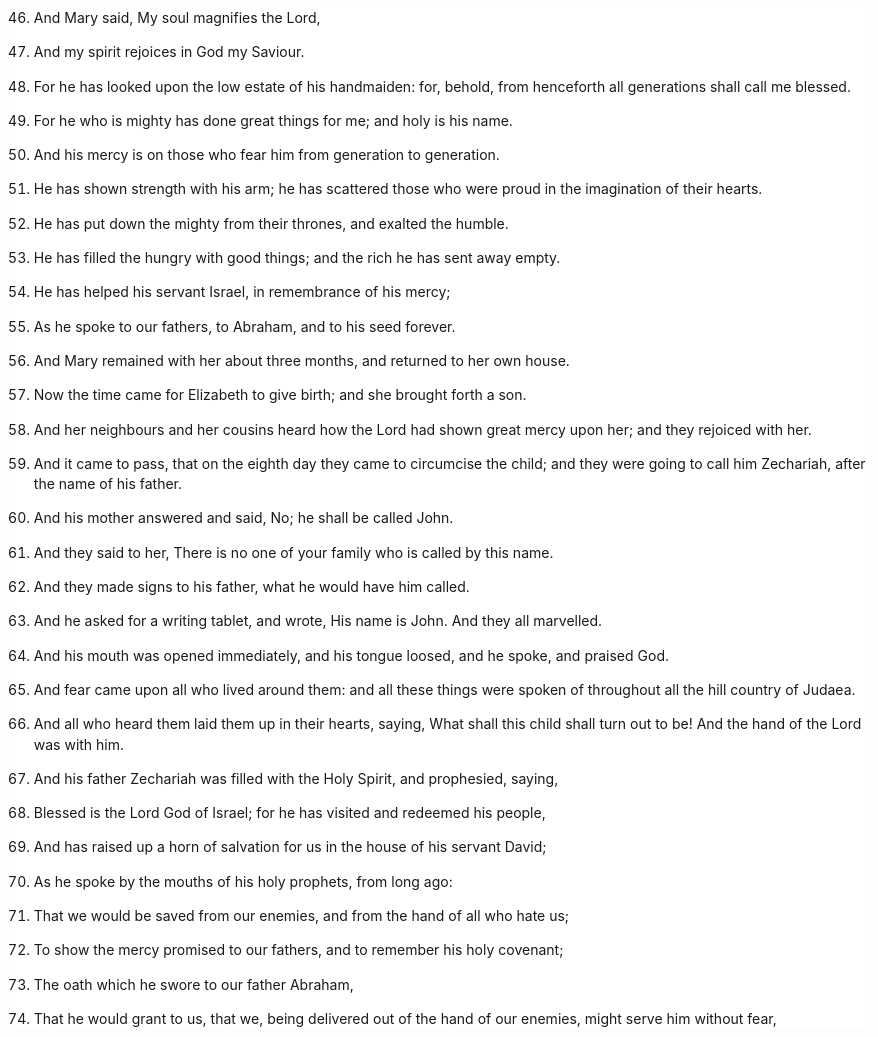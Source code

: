 46. And Mary said, My soul magnifies the Lord,

47. And my spirit rejoices in God my Saviour.

48. For he has looked upon the low estate of his handmaiden: for, behold, from henceforth all generations shall call me blessed.

49. For he who is mighty has done great things for me; and holy is his name.

50. And his mercy is on those who fear him from generation to generation.

51. He has shown strength with his arm; he has scattered those who were proud in the imagination of their hearts.

52. He has put down the mighty from their thrones, and exalted the humble.

53. He has filled the hungry with good things; and the rich he has sent away empty.

54. He has helped his servant Israel, in remembrance of his mercy;

55. As he spoke to our fathers, to Abraham, and to his seed forever.

56. And Mary remained with her about three months, and returned to her own house.

57. Now the time came for Elizabeth to give birth; and she brought forth a son.

58. And her neighbours and her cousins heard how the Lord had shown great mercy upon her; and they rejoiced with her.

59. And it came to pass, that on the eighth day they came to circumcise the child; and they were going to call him Zechariah, after the name of his father.

60. And his mother answered and said, No; he shall be called John.

61. And they said to her, There is no one of your family who is called by this name.

62. And they made signs to his father, what he would have him called.

63. And he asked for a writing tablet, and wrote, His name is John. And they all marvelled.

64. And his mouth was opened immediately, and his tongue loosed, and he spoke, and praised God.

65. And fear came upon all who lived around them: and all these things were spoken of throughout all the hill country of Judaea.

66. And all who heard them laid them up in their hearts, saying, What shall this child shall turn out to be! And the hand of the Lord was with him.

67. And his father Zechariah was filled with the Holy Spirit, and prophesied, saying,

68. Blessed is the Lord God of Israel; for he has visited and redeemed his people,

69. And has raised up a horn of salvation for us in the house of his servant David;

70. As he spoke by the mouths of his holy prophets, from long ago:

71. That we would be saved from our enemies, and from the hand of all who hate us;

72. To show the mercy promised to our fathers, and to remember his holy covenant;

73. The oath which he swore to our father Abraham,

74. That he would grant to us, that we, being delivered out of the hand of our enemies, might serve him without fear,
